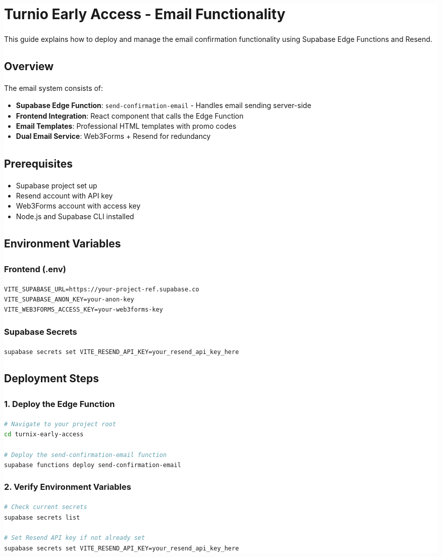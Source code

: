 # Turnio Early Access - Email Functionality

This guide explains how to deploy and manage the email confirmation functionality using Supabase Edge Functions and Resend.

## Overview

The email system consists of:
- **Supabase Edge Function**: `send-confirmation-email` - Handles email sending server-side
- **Frontend Integration**: React component that calls the Edge Function
- **Email Templates**: Professional HTML templates with promo codes
- **Dual Email Service**: Web3Forms + Resend for redundancy

## Prerequisites

- Supabase project set up
- Resend account with API key
- Web3Forms account with access key
- Node.js and Supabase CLI installed

## Environment Variables

### Frontend (.env)
```env
VITE_SUPABASE_URL=https://your-project-ref.supabase.co
VITE_SUPABASE_ANON_KEY=your-anon-key
VITE_WEB3FORMS_ACCESS_KEY=your-web3forms-key
```

### Supabase Secrets
```bash
supabase secrets set VITE_RESEND_API_KEY=your_resend_api_key_here
```

## Deployment Steps

### 1. Deploy the Edge Function

```bash
# Navigate to your project root
cd turnix-early-access

# Deploy the send-confirmation-email function
supabase functions deploy send-confirmation-email
```

### 2. Verify Environment Variables

```bash
# Check current secrets
supabase secrets list

# Set Resend API key if not already set
supabase secrets set VITE_RESEND_API_KEY=your_resend_api_key_here
```
